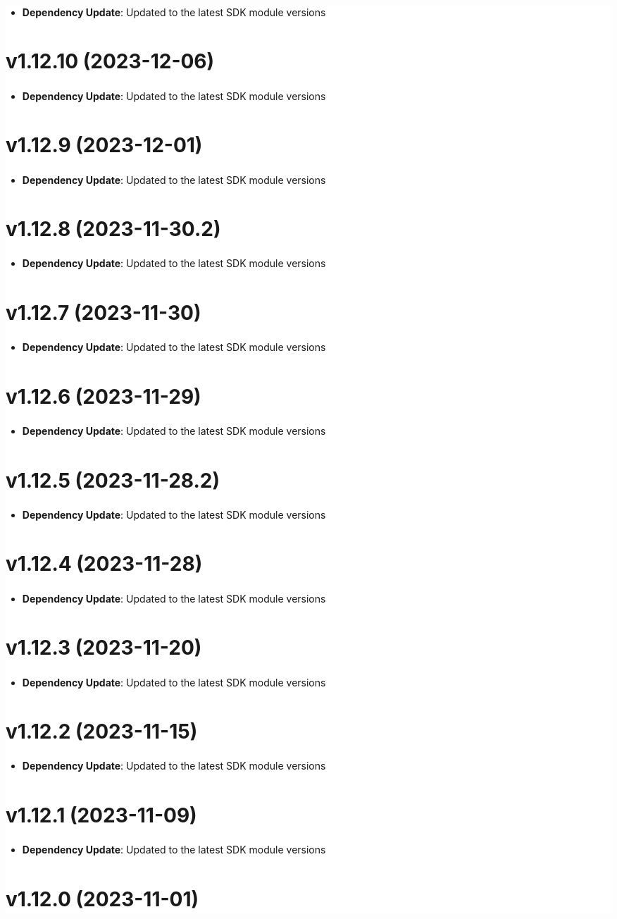 * **Dependency Update**: Updated to the latest SDK module versions

# v1.12.10 (2023-12-06)

* **Dependency Update**: Updated to the latest SDK module versions

# v1.12.9 (2023-12-01)

* **Dependency Update**: Updated to the latest SDK module versions

# v1.12.8 (2023-11-30.2)

* **Dependency Update**: Updated to the latest SDK module versions

# v1.12.7 (2023-11-30)

* **Dependency Update**: Updated to the latest SDK module versions

# v1.12.6 (2023-11-29)

* **Dependency Update**: Updated to the latest SDK module versions

# v1.12.5 (2023-11-28.2)

* **Dependency Update**: Updated to the latest SDK module versions

# v1.12.4 (2023-11-28)

* **Dependency Update**: Updated to the latest SDK module versions

# v1.12.3 (2023-11-20)

* **Dependency Update**: Updated to the latest SDK module versions

# v1.12.2 (2023-11-15)

* **Dependency Update**: Updated to the latest SDK module versions

# v1.12.1 (2023-11-09)

* **Dependency Update**: Updated to the latest SDK module versions

# v1.12.0 (2023-11-01)
